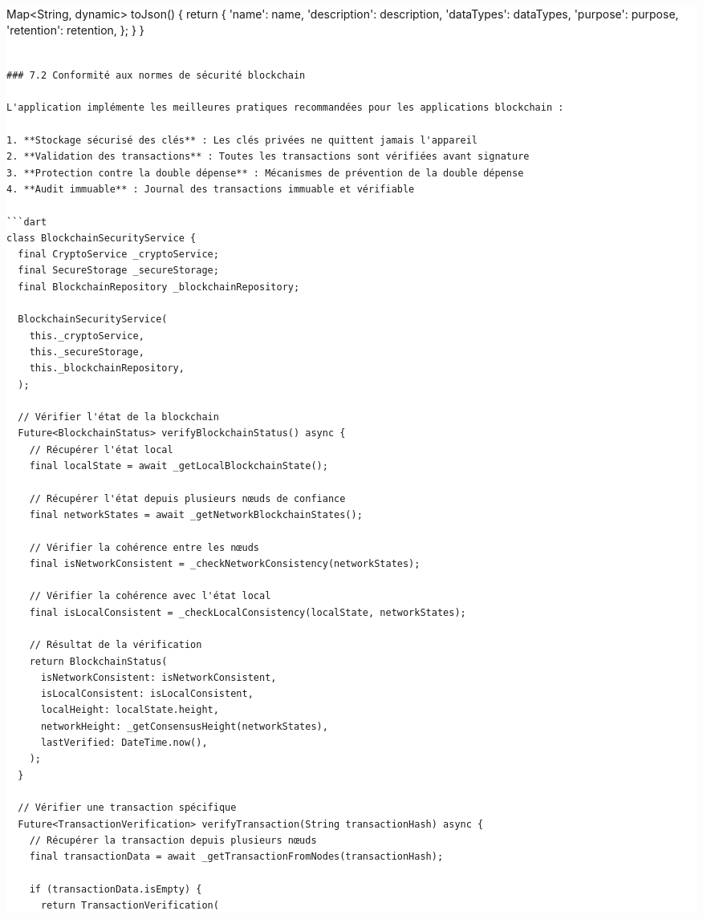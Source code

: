   Map<String, dynamic> toJson() {
    return {
      'name': name,
      'description': description,
      'dataTypes': dataTypes,
      'purpose': purpose,
      'retention': retention,
    };
  }
}
```

### 7.2 Conformité aux normes de sécurité blockchain

L'application implémente les meilleures pratiques recommandées pour les applications blockchain :

1. **Stockage sécurisé des clés** : Les clés privées ne quittent jamais l'appareil
2. **Validation des transactions** : Toutes les transactions sont vérifiées avant signature
3. **Protection contre la double dépense** : Mécanismes de prévention de la double dépense
4. **Audit immuable** : Journal des transactions immuable et vérifiable

```dart
class BlockchainSecurityService {
  final CryptoService _cryptoService;
  final SecureStorage _secureStorage;
  final BlockchainRepository _blockchainRepository;
  
  BlockchainSecurityService(
    this._cryptoService,
    this._secureStorage,
    this._blockchainRepository,
  );
  
  // Vérifier l'état de la blockchain
  Future<BlockchainStatus> verifyBlockchainStatus() async {
    // Récupérer l'état local
    final localState = await _getLocalBlockchainState();
    
    // Récupérer l'état depuis plusieurs nœuds de confiance
    final networkStates = await _getNetworkBlockchainStates();
    
    // Vérifier la cohérence entre les nœuds
    final isNetworkConsistent = _checkNetworkConsistency(networkStates);
    
    // Vérifier la cohérence avec l'état local
    final isLocalConsistent = _checkLocalConsistency(localState, networkStates);
    
    // Résultat de la vérification
    return BlockchainStatus(
      isNetworkConsistent: isNetworkConsistent,
      isLocalConsistent: isLocalConsistent,
      localHeight: localState.height,
      networkHeight: _getConsensusHeight(networkStates),
      lastVerified: DateTime.now(),
    );
  }
  
  // Vérifier une transaction spécifique
  Future<TransactionVerification> verifyTransaction(String transactionHash) async {
    // Récupérer la transaction depuis plusieurs nœuds
    final transactionData = await _getTransactionFromNodes(transactionHash);
    
    if (transactionData.isEmpty) {
      return TransactionVerification(
```